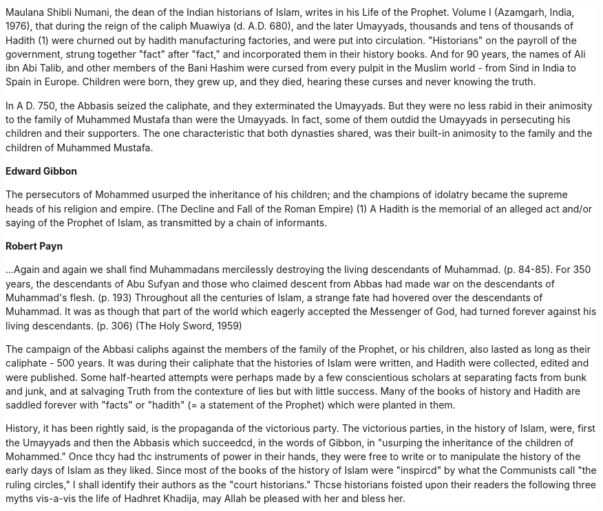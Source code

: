 Maulana Shibli Numani, the dean of the Indian historians of Islam,
writes in his Life of the Prophet. Volume I (Azamgarh, India, 1976),
that during the reign of the caliph Muawiya (d. A.D. 680), and the later
Umayyads, thousands and tens of thousands of Hadith (1) were churned out
by hadith manufacturing factories, and were put into circulation.
"Historians" on the payroll of the government, strung together "fact"
after "fact," and incorporated them in their history books. And for 90
years, the names of Ali ibn Abi Talib, and other members of the Bani
Hashim were cursed from every pulpit in the Muslim world - from Sind in
India to Spain in Europe. Children were born, they grew up, and they
died, hearing these curses and never knowing the truth.

In A D. 750, the Abbasis seized the caliphate, and they exterminated
the Umayyads. But they were no less rabid in their animosity to the
family of Muhammed Mustafa than were the Umayyads. In fact, some of them
outdid the Umayyads in persecuting his children and their supporters.
The one characteristic that both dynasties shared, was their built-in
animosity to the family and the children of Muhammed Mustafa.

**Edward Gibbon**

The persecutors of Mohammed usurped the inheritance of his children;
and the champions of idolatry became the supreme heads of his religion
and empire. (The Decline and Fall of the Roman Empire) (1) A Hadith is
the memorial of an alleged act and/or saying of the Prophet of Islam, as
transmitted by a chain of informants.

**Robert Payn**

...Again and again we shall find Muhammadans mercilessly destroying the
living descendants of Muhammad. (p. 84-85). For 350 years, the
descendants of Abu Sufyan and those who claimed descent from Abbas had
made war on the descendants of Muhammad's flesh. (p. 193) Throughout all
the centuries of Islam, a strange fate had hovered over the descendants
of Muhammad. It was as though that part of the world which eagerly
accepted the Messenger of God, had turned forever against his living
descendants. (p. 306) (The Holy Sword, 1959)

The campaign of the Abbasi caliphs against the members of the family of
the Prophet, or his children, also lasted as long as their caliphate -
500 years. It was during their caliphate that the histories of Islam
were written, and Hadith were collected, edited and were published. Some
half-hearted attempts were perhaps made by a few conscientious scholars
at separating facts from bunk and junk, and at salvaging Truth from the
contexture of lies but with little success. Many of the books of history
and Hadith are saddled forever with "facts" or "hadith" (= a statement
of the Prophet) which were planted in them.

History, it has been rightly said, is the propaganda of the victorious
party. The victorious parties, in the history of Islam, were, first the
Umayyads and then the Abbasis which succeedcd, in the words of Gibbon,
in "usurping the inheritance of the children of Mohammed." Once thcy had
thc instruments of power in their hands, they were free to write or to
manipulate the history of the early days of Islam as they liked. Since
most of the books of the history of Islam were "inspircd" by what the
Communists call "the ruling circles," I shall identify their authors as
the "court historians." Thcse historians foisted upon their readers the
following three myths vis-a-vis the life of Hadhret Khadija, may Allah
be pleased with her and bless her.
